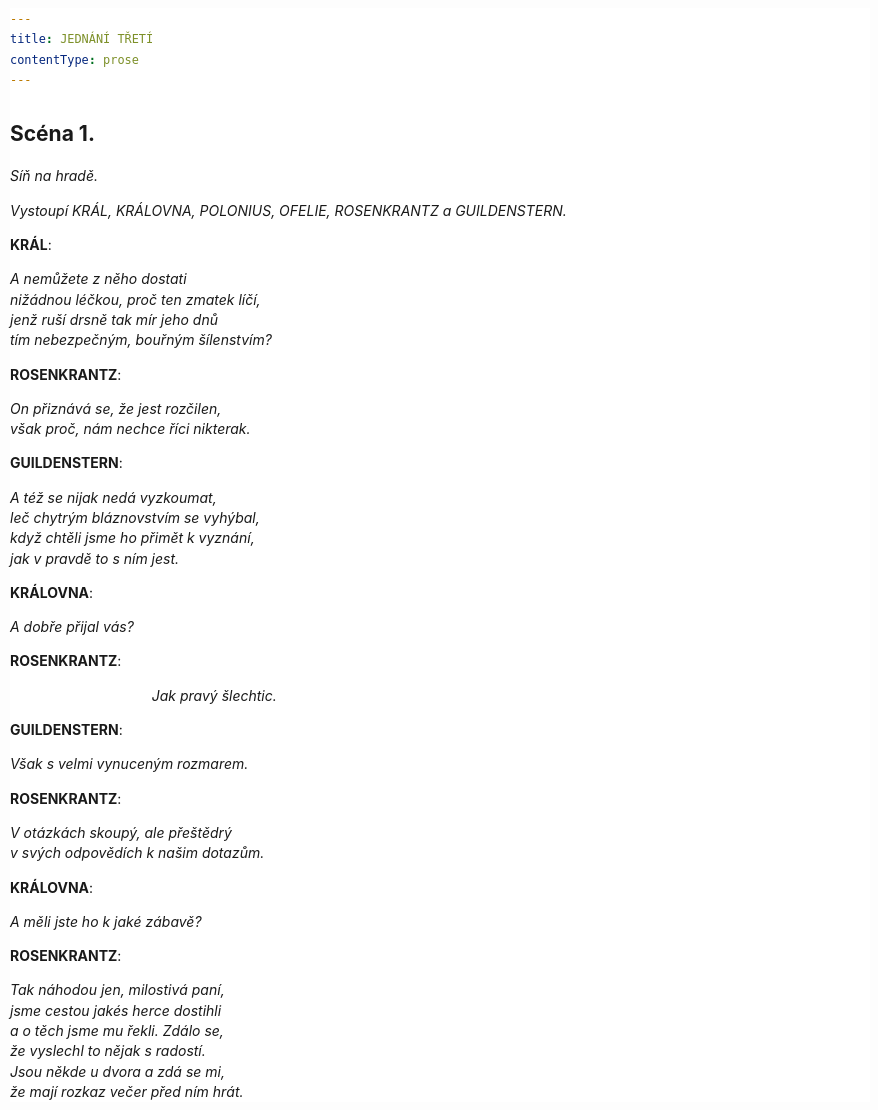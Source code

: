 ```yaml
---
title: JEDNÁNÍ TŘETÍ
contentType: prose
---
```


<section>

## Scéna 1.

_Síň na hradě._

_Vystoupí KRÁL, KRÁLOVNA, POLONIUS, OFELIE, ROSENKRANTZ a GUILDENSTERN._

**KRÁL**:

_A nemůžete z něho dostati  
nižádnou léčkou, proč ten zmatek líčí,  
jenž ruší drsně tak mír jeho dnů  
tím nebezpečným, bouřným šílenstvím?_

**ROSENKRANTZ**:

_On přiznává se, že jest rozčilen,  
však proč, nám nechce říci nikterak._

**GUILDENSTERN**:

_A též se nijak nedá vyzkoumat,  
leč chytrým bláznovstvím se vyhýbal,  
když chtěli jsme ho přimět k vyznání,  
jak v pravdě to s ním jest._

**KRÁLOVNA**:

_A dobře přijal vás?_

**ROSENKRANTZ**:

                                    _Jak pravý šlechtic._

**GUILDENSTERN**:

_Však s velmi vynuceným rozmarem._

**ROSENKRANTZ**:

_V otázkách skoupý, ale přeštědrý  
v svých odpovědích k našim dotazům._

**KRÁLOVNA**:

_A měli jste ho k jaké zábavě?_

**ROSENKRANTZ**:

_Tak náhodou jen, milostivá paní,  
jsme cestou jakés herce dostihli  
a o těch jsme mu řekli. Zdálo se,  
že vyslechl to nějak s radostí.  
Jsou někde u dvora a zdá se mi,  
že mají rozkaz večer před ním hrát._
